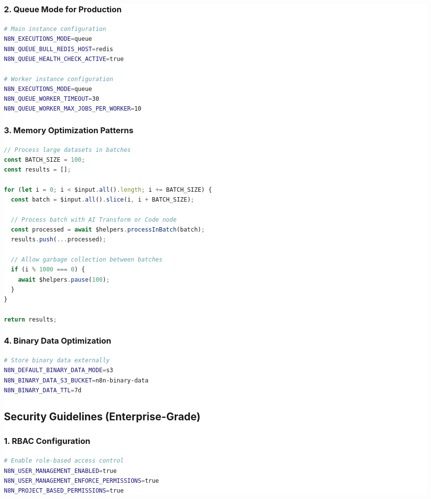 ### 2. Queue Mode for Production

```bash
# Main instance configuration
N8N_EXECUTIONS_MODE=queue
N8N_QUEUE_BULL_REDIS_HOST=redis
N8N_QUEUE_HEALTH_CHECK_ACTIVE=true

# Worker instance configuration
N8N_EXECUTIONS_MODE=queue
N8N_QUEUE_WORKER_TIMEOUT=30
N8N_QUEUE_WORKER_MAX_JOBS_PER_WORKER=10
```

### 3. Memory Optimization Patterns

```javascript
// Process large datasets in batches
const BATCH_SIZE = 100;
const results = [];

for (let i = 0; i < $input.all().length; i += BATCH_SIZE) {
  const batch = $input.all().slice(i, i + BATCH_SIZE);
  
  // Process batch with AI Transform or Code node
  const processed = await $helpers.processInBatch(batch);
  results.push(...processed);
  
  // Allow garbage collection between batches
  if (i % 1000 === 0) {
    await $helpers.pause(100);
  }
}

return results;
```

### 4. Binary Data Optimization

```bash
# Store binary data externally
N8N_DEFAULT_BINARY_DATA_MODE=s3
N8N_BINARY_DATA_S3_BUCKET=n8n-binary-data
N8N_BINARY_DATA_TTL=7d
```

## Security Guidelines (Enterprise-Grade)

### 1. RBAC Configuration
```bash
# Enable role-based access control
N8N_USER_MANAGEMENT_ENABLED=true
N8N_USER_MANAGEMENT_ENFORCE_PERMISSIONS=true
N8N_PROJECT_BASED_PERMISSIONS=true
```
